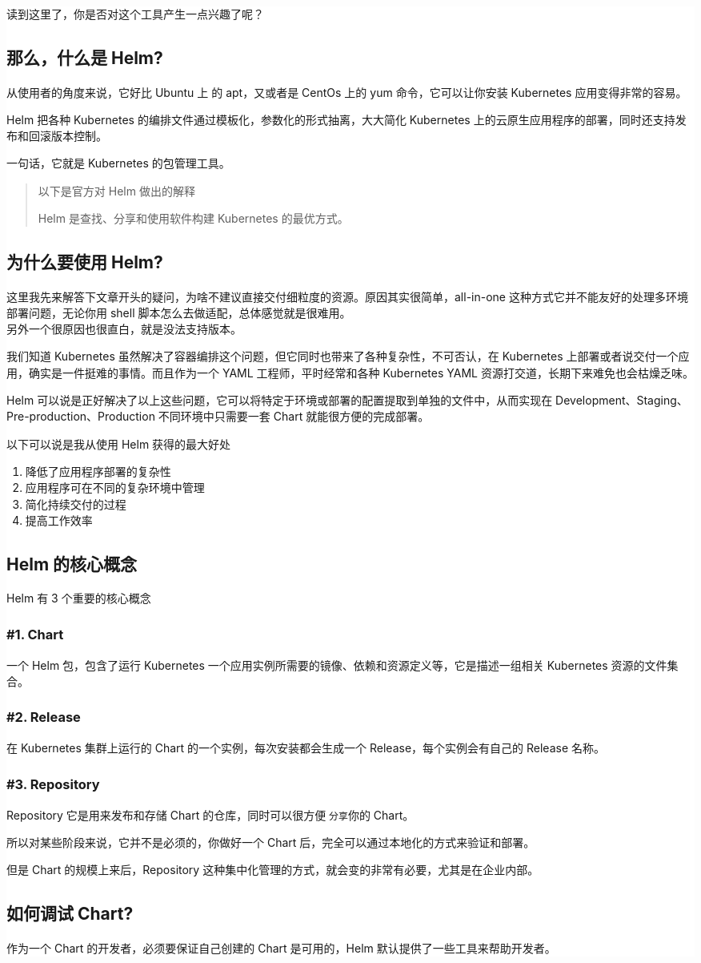 读到这里了，你是否对这个工具产生一点兴趣了呢？

## 那么，什么是 Helm?

从使用者的角度来说，它好比 Ubuntu 上 的 apt，又或者是 CentOs 上的 yum 命令，它可以让你安装 Kubernetes 应用变得非常的容易。

Helm 把各种 Kubernetes 的编排文件通过模板化，参数化的形式抽离，大大简化 Kubernetes 上的云原生应用程序的部署，同时还支持发布和回滚版本控制。

一句话，它就是 Kubernetes 的包管理工具。

> 以下是官方对 Helm 做出的解释
>
> Helm 是查找、分享和使用软件构建 Kubernetes 的最优方式。

## 为什么要使用 Helm?

这里我先来解答下文章开头的疑问，为啥不建议直接交付细粒度的资源。原因其实很简单，all-in-one 这种方式它并不能友好的处理多环境部署问题，无论你用 shell 脚本怎么去做适配，总体感觉就是很难用。<br/>另外一个很原因也很直白，就是没法支持版本。

我们知道 Kubernetes 虽然解决了容器编排这个问题，但它同时也带来了各种复杂性，不可否认，在 Kubernetes 上部署或者说交付一个应用，确实是一件挺难的事情。而且作为一个 YAML 工程师，平时经常和各种 Kubernetes YAML 资源打交道，长期下来难免也会枯燥乏味。

Helm 可以说是正好解决了以上这些问题，它可以将特定于环境或部署的配置提取到单独的文件中，从而实现在 Development、Staging、Pre-production、Production 不同环境中只需要一套 Chart 就能很方便的完成部署。

以下可以说是我从使用 Helm 获得的最大好处

1. 降低了应用程序部署的复杂性
2. 应用程序可在不同的复杂环境中管理
3. 简化持续交付的过程
4. 提高工作效率

## Helm 的核心概念

Helm 有 3 个重要的核心概念

### #1. Chart

一个 Helm 包，包含了运行 Kubernetes 一个应用实例所需要的镜像、依赖和资源定义等，它是描述一组相关 Kubernetes 资源的文件集合。

### #2. Release

在 Kubernetes 集群上运行的 Chart 的一个实例，每次安装都会生成一个 Release，每个实例会有自己的 Release 名称。

### #3. Repository

Repository 它是用来发布和存储 Chart 的仓库，同时可以很方便 `分享`你的 Chart。

所以对某些阶段来说，它并不是必须的，你做好一个 Chart 后，完全可以通过本地化的方式来验证和部署。

但是 Chart 的规模上来后，Repository 这种集中化管理的方式，就会变的非常有必要，尤其是在企业内部。

## 如何调试 Chart?

作为一个 Chart 的开发者，必须要保证自己创建的 Chart 是可用的，Helm 默认提供了一些工具来帮助开发者。
